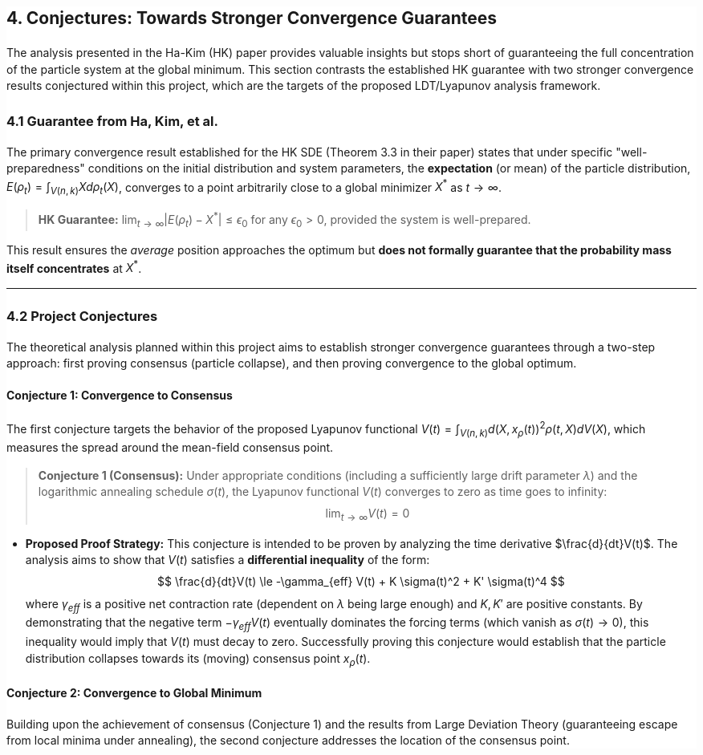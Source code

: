 ## 4. Conjectures: Towards Stronger Convergence Guarantees

The analysis presented in the Ha-Kim (HK) paper provides valuable insights but stops short of guaranteeing the full concentration of the particle system at the global minimum. This section contrasts the established HK guarantee with two stronger convergence results conjectured within this project, which are the targets of the proposed LDT/Lyapunov analysis framework.

### 4.1 Guarantee from Ha, Kim, et al.

The primary convergence result established for the HK SDE (Theorem 3.3 in their paper) states that under specific "well-preparedness" conditions on the initial distribution and system parameters, the **expectation** (or mean) of the particle distribution, $E(\rho_t) = \int_{V(n,k)} X d\rho_t(X)$, converges to a point arbitrarily close to a global minimizer $X^*$ as $t \to \infty$.

> **HK Guarantee:** $\lim_{t\to\infty} |E(\rho_t) - X^*| \le \epsilon_0$ for any $\epsilon_0 > 0$, provided the system is well-prepared.

This result ensures the *average* position approaches the optimum but **does not formally guarantee that the probability mass itself concentrates** at $X^*$.

---

### 4.2 Project Conjectures

The theoretical analysis planned within this project aims to establish stronger convergence guarantees through a two-step approach: first proving consensus (particle collapse), and then proving convergence to the global optimum.

#### Conjecture 1: Convergence to Consensus

The first conjecture targets the behavior of the proposed Lyapunov functional $V(t) = \int_{V(n,k)} d(X, x_\rho(t))^2 \rho(t, X) dV(X)$, which measures the spread around the mean-field consensus point.

> **Conjecture 1 (Consensus):** Under appropriate conditions (including a sufficiently large drift parameter $\lambda$) and the logarithmic annealing schedule $\sigma(t)$, the Lyapunov functional $V(t)$ converges to zero as time goes to infinity:
> $$\lim_{t \to \infty} V(t) = 0$$

* **Proposed Proof Strategy:** This conjecture is intended to be proven by analyzing the time derivative $\frac{d}{dt}V(t)$. The analysis aims to show that $V(t)$ satisfies a **differential inequality** of the form:
    $$
    \frac{d}{dt}V(t) \le -\gamma_{eff} V(t) + K \sigma(t)^2 + K' \sigma(t)^4
    $$
    where $\gamma_{eff}$ is a positive net contraction rate (dependent on $\lambda$ being large enough) and $K, K'$ are positive constants. By demonstrating that the negative term $-\gamma_{eff} V(t)$ eventually dominates the forcing terms (which vanish as $\sigma(t) \to 0$), this inequality would imply that $V(t)$ must decay to zero. Successfully proving this conjecture would establish that the particle distribution collapses towards its (moving) consensus point $x_\rho(t)$.

#### Conjecture 2: Convergence to Global Minimum

Building upon the achievement of consensus (Conjecture 1) and the results from Large Deviation Theory (guaranteeing escape from local minima under annealing), the second conjecture addresses the location of the consensus point.
